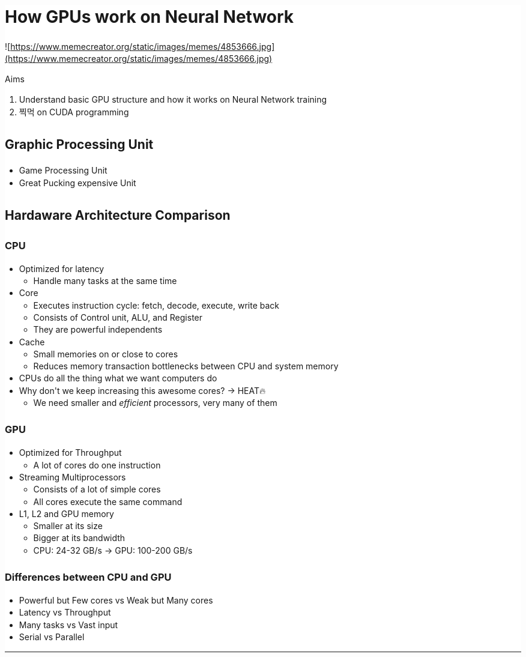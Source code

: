 # How GPUs work on Neural Network

![https://www.memecreator.org/static/images/memes/4853666.jpg](https://www.memecreator.org/static/images/memes/4853666.jpg)

Aims

1. Understand basic GPU structure and how it works on Neural Network training
2. 찍먹 on CUDA programming

## Graphic Processing Unit

- Game Processing Unit
- Great Pucking expensive Unit

## Hardaware Architecture Comparison

### CPU

- Optimized for latency
    - Handle many tasks at the same time
- Core
    - Executes instruction cycle: fetch, decode, execute, write back
    - Consists of Control unit, ALU, and Register
    - They are powerful independents
- Cache
    - Small memories on or close to cores
    - Reduces memory transaction bottlenecks between CPU and system memory
- CPUs do all the thing what we want computers do
- Why don't we keep increasing this awesome cores? -> HEAT🔥
    - We need smaller and *efficient* processors, very many of them

### GPU

- Optimized for Throughput
    - A lot of cores do one instruction
- Streaming Multiprocessors
    - Consists of a lot of simple cores
    - All cores execute the same command
- L1, L2 and GPU memory
    - Smaller at its size
    - Bigger at its bandwidth
    - CPU: 24-32 GB/s -> GPU: 100-200 GB/s

### Differences between CPU and GPU

- Powerful but Few cores vs Weak but Many cores
- Latency vs Throughput
- Many tasks vs Vast input
- Serial vs Parallel

---